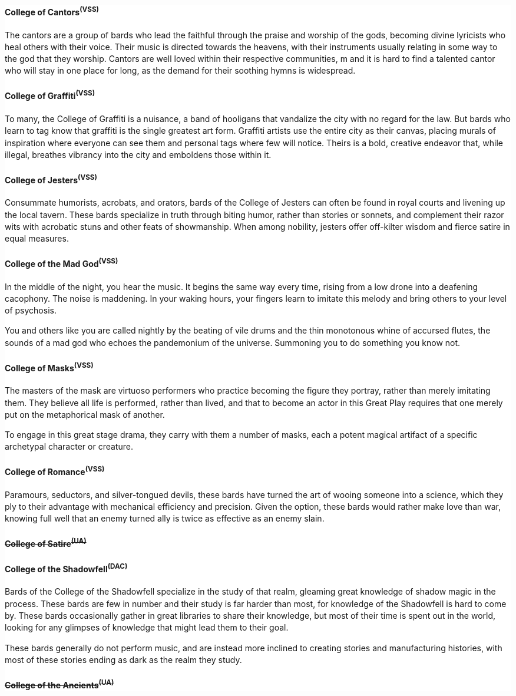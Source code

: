 #### **College of Cantors**<sup>(VSS)</sup>
The cantors are a group of bards who lead the faithful through the praise and worship of the gods, becoming divine lyricists who heal others with their voice. Their music is directed towards the  heavens, with their instruments usually relating in some way to the god that they worship. Cantors are well loved within their respective communities, m and it is hard to find a talented cantor who will stay in one place for long, as the demand for their soothing hymns is widespread. 
#### **College of Graffiti**<sup>(VSS)</sup>
To many, the College of Graffiti is a nuisance, a band of hooligans that vandalize the city with no regard for the law. But bards who learn to tag know that graffiti is the single greatest art form. Graffiti artists use the entire city as their canvas, placing murals of inspiration where everyone can see them and personal tags where few will notice. Theirs is a bold, creative endeavor that, while illegal, breathes vibrancy into the city and emboldens those within it. 
#### **College of Jesters**<sup>(VSS)</sup>
Consummate humorists, acrobats, and orators, bards of the College of Jesters can often be found in royal courts and livening up the local tavern. These bards specialize in truth through biting humor, rather than stories or sonnets, and complement their razor wits with acrobatic stuns and other feats of showmanship. When among nobility, jesters offer off-kilter wisdom and fierce satire in equal measures. 
#### **College of the Mad God**<sup>(VSS)</sup>
In the middle of the night, you hear the music. It begins the same way every time, rising from a low drone into a deafening cacophony. The noise is maddening. In your waking hours, your fingers learn to imitate this melody and bring others to your level of psychosis.

You and others like you are called nightly by the beating of vile drums and the thin monotonous whine of accursed flutes, the sounds of a mad god who echoes the pandemonium of the universe. Summoning you to do something you know not. 
#### **College of Masks**<sup>(VSS)</sup>
The masters of the mask are virtuoso performers who practice becoming the figure they portray, rather than merely imitating them. They believe all life is performed, rather than lived, and that to become an actor in this Great Play requires that one merely put on the metaphorical mask of another. 

To engage in this great stage drama, they carry with them a number of masks, each a potent magical artifact of a specific archetypal character or creature. 
#### **College of Romance**<sup>(VSS)</sup>
Paramours, seductors, and silver-tongued devils, these bards have turned the art of wooing someone into a science, which they ply to their advantage with mechanical efficiency and precision. Given the option, these bards would rather make love than war, knowing full well that an enemy turned ally is twice as effective as an enemy slain. 
#### ~~**College of Satire**<sup>(UA)</sup>~~

#### **College of the Shadowfell**<sup>(DAC)</sup>
Bards of the College of the Shadowfell specialize in the study of that realm, gleaming great knowledge of shadow magic in the process. These bards are few in number and their study is far harder than most, for knowledge of the Shadowfell is hard to come by. These bards occasionally gather in great libraries to share their knowledge, but most of their time is spent out in the world, looking for any glimpses of knowledge that might lead them to their goal.

These bards generally do not perform music, and are instead more inclined to creating stories and manufacturing histories, with most of these stories ending as dark as the realm they study.
#### ~~**College of the Ancients**<sup>(UA)</sup>~~
